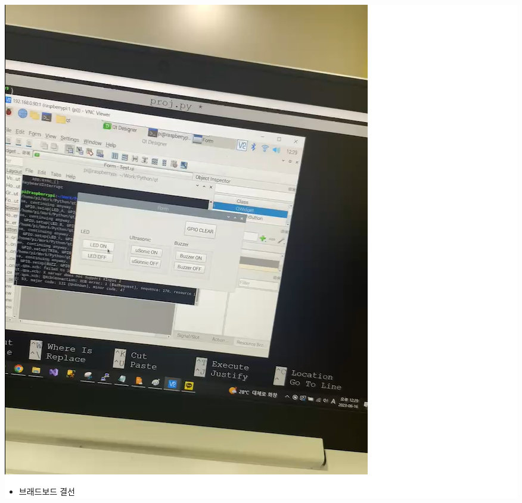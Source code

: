 ![QT화면](https://github.com/Kwonaiyo/RaspberryPi/blob/main/images/qt%20%ED%99%94%EB%A9%B4.png)
  - 브래드보드 결선<br>